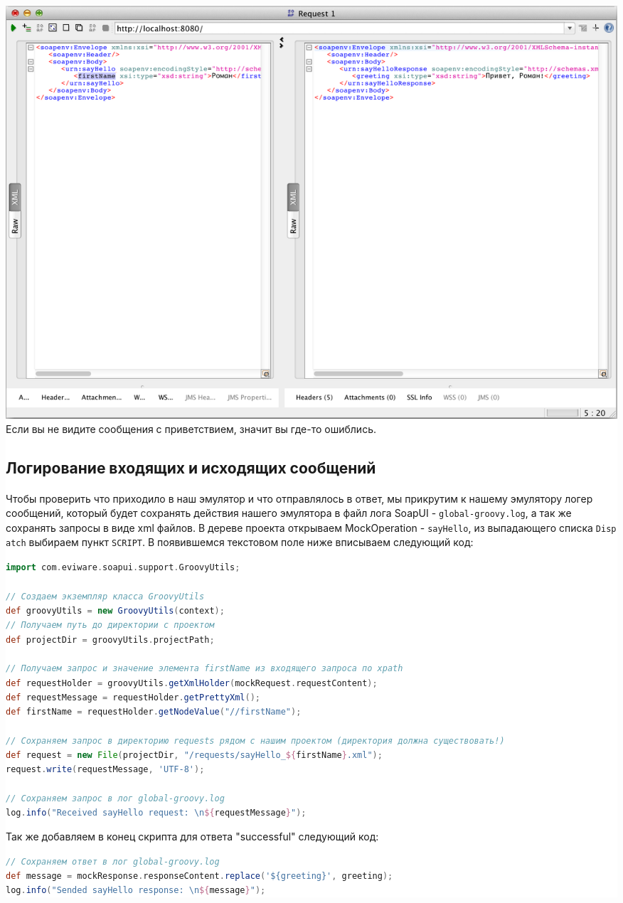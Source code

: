 ![](/images/first_response.png "Response")
Если вы не видите сообщения с приветствием, значит вы где-то ошиблись.

## Логирование входящих и исходящих сообщений
Чтобы проверить что приходило в наш эмулятор и что отправлялось в ответ, мы прикрутим к нашему эмулятору логер сообщений, который будет сохранять действия нашего эмулятора в файл лога SoapUI - `global-groovy.log`, а так же сохранять запросы в виде xml файлов. В дереве проекта открываем MockOperation - `sayHello`, из выпадающего списка `Dispatch` выбираем пункт `SCRIPT`. В появившемся текстовом поле ниже вписываем следующий код:
```groovy
import com.eviware.soapui.support.GroovyUtils;

// Создаем экземпляр класса GroovyUtils
def groovyUtils = new GroovyUtils(context);
// Получаем путь до директории с проектом
def projectDir = groovyUtils.projectPath;

// Получаем запрос и значение элемента firstName из входящего запроса по xpath
def requestHolder = groovyUtils.getXmlHolder(mockRequest.requestContent);
def requestMessage = requestHolder.getPrettyXml();
def firstName = requestHolder.getNodeValue("//firstName");

// Сохраняем запрос в директорию requests рядом с нашим проектом (директория должна существовать!)
def request = new File(projectDir, "/requests/sayHello_${firstName}.xml");
request.write(requestMessage, 'UTF-8');

// Сохраняем запрос в лог global-groovy.log
log.info("Received sayHello request: \n${requestMessage}");
```
Так же добавляем в конец скрипта для ответа "successful" следующий код:
```groovy
// Сохраняем ответ в лог global-groovy.log
def message = mockResponse.responseContent.replace('${greeting}', greeting);
log.info("Sended sayHello response: \n${message}");
```